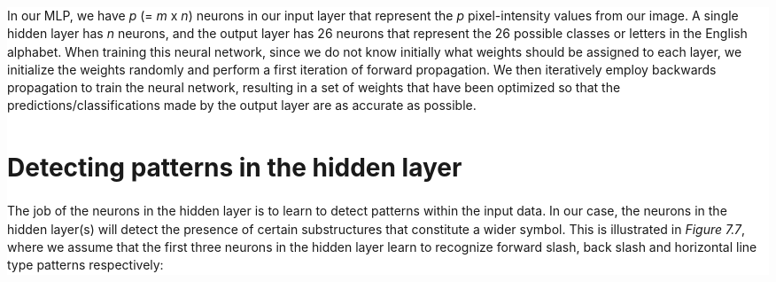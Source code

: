
In our MLP, we have *p* (= *m* x *n*) neurons in our input layer that
represent the *p* pixel-intensity values from our image. A single hidden
layer has *n* neurons, and the output layer has 26 neurons that
represent the 26 possible classes or letters in the English alphabet.
When training this neural network, since we do not know initially what
weights should be assigned to each layer, we initialize the weights
randomly and perform a first iteration of forward propagation. We then
iteratively employ backwards propagation to train the neural network,
resulting in a set of weights that have been optimized so that the
predictions/classifications made by the output layer are as accurate as
possible.

Detecting patterns in the hidden layer
======================================

The job of the neurons in the hidden layer is to learn to detect
patterns within the input data. In our case, the neurons in the hidden
layer(s) will detect the presence of certain substructures that
constitute a wider symbol. This is illustrated in *Figure 7.7*, where we
assume that the first three neurons in the hidden layer learn to
recognize forward slash, back slash and horizontal line type patterns
respectively:
